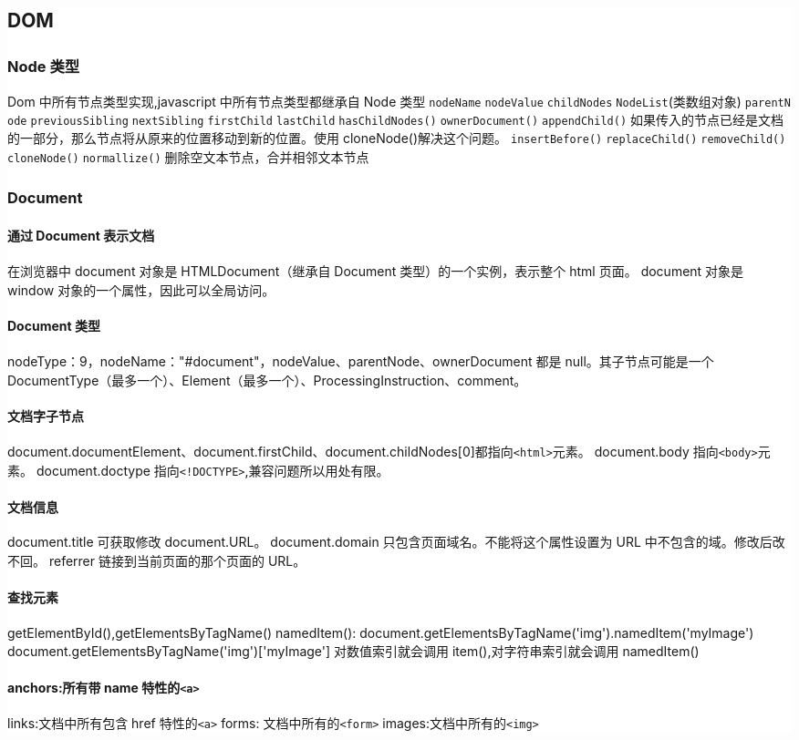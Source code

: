 ## DOM

### Node 类型

Dom 中所有节点类型实现,javascript 中所有节点类型都继承自 Node 类型
`nodeName` `nodeValue`
`childNodes` `NodeList`(类数组对象)
`parentNode` `previousSibling` `nextSibling`
`firstChild` `lastChild`
`hasChildNodes()` `ownerDocument()`
`appendChild()` 如果传入的节点已经是文档的一部分，那么节点将从原来的位置移动到新的位置。使用 cloneNode()解决这个问题。
`insertBefore()` `replaceChild()` `removeChild()` `cloneNode()`
`normallize()` 删除空文本节点，合并相邻文本节点

### Document

#### 通过 Document 表示文档

在浏览器中 document 对象是 HTMLDocument（继承自 Document 类型）的一个实例，表示整个 html 页面。
document 对象是 window 对象的一个属性，因此可以全局访问。

#### Document 类型

nodeType：9，nodeName："#document"，nodeValue、parentNode、ownerDocument 都是 null。其子节点可能是一个 DocumentType（最多一个）、Element（最多一个）、ProcessingInstruction、comment。

#### 文档字子节点

document.documentElement、document.firstChild、document.childNodes[0]都指向`<html>`元素。
document.body 指向`<body>`元素。
document.doctype 指向`<!DOCTYPE>`,兼容问题所以用处有限。

#### 文档信息

document.title 可获取修改
document.URL。
document.domain 只包含页面域名。不能将这个属性设置为 URL 中不包含的域。修改后改不回。
referrer 链接到当前页面的那个页面的 URL。

#### 查找元素

getElementById(),getElementsByTagName()
namedItem():
document.getElementsByTagName('img').namedItem('myImage')
document.getElementsByTagName('img')['myImage']
对数值索引就会调用 item(),对字符串索引就会调用 namedItem()

#### anchors:所有带 name 特性的`<a>`

links:文档中所有包含 href 特性的`<a>`
forms: 文档中所有的`<form>`
images:文档中所有的`<img>`
